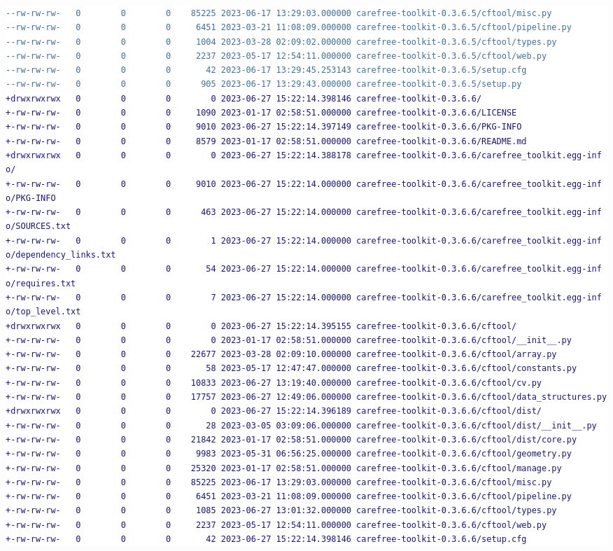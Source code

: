 ```diff
--rw-rw-rw-   0        0        0    85225 2023-06-17 13:29:03.000000 carefree-toolkit-0.3.6.5/cftool/misc.py
--rw-rw-rw-   0        0        0     6451 2023-03-21 11:08:09.000000 carefree-toolkit-0.3.6.5/cftool/pipeline.py
--rw-rw-rw-   0        0        0     1004 2023-03-28 02:09:02.000000 carefree-toolkit-0.3.6.5/cftool/types.py
--rw-rw-rw-   0        0        0     2237 2023-05-17 12:54:11.000000 carefree-toolkit-0.3.6.5/cftool/web.py
--rw-rw-rw-   0        0        0       42 2023-06-17 13:29:45.253143 carefree-toolkit-0.3.6.5/setup.cfg
--rw-rw-rw-   0        0        0      905 2023-06-17 13:29:43.000000 carefree-toolkit-0.3.6.5/setup.py
+drwxrwxrwx   0        0        0        0 2023-06-27 15:22:14.398146 carefree-toolkit-0.3.6.6/
+-rw-rw-rw-   0        0        0     1090 2023-01-17 02:58:51.000000 carefree-toolkit-0.3.6.6/LICENSE
+-rw-rw-rw-   0        0        0     9010 2023-06-27 15:22:14.397149 carefree-toolkit-0.3.6.6/PKG-INFO
+-rw-rw-rw-   0        0        0     8579 2023-01-17 02:58:51.000000 carefree-toolkit-0.3.6.6/README.md
+drwxrwxrwx   0        0        0        0 2023-06-27 15:22:14.388178 carefree-toolkit-0.3.6.6/carefree_toolkit.egg-info/
+-rw-rw-rw-   0        0        0     9010 2023-06-27 15:22:14.000000 carefree-toolkit-0.3.6.6/carefree_toolkit.egg-info/PKG-INFO
+-rw-rw-rw-   0        0        0      463 2023-06-27 15:22:14.000000 carefree-toolkit-0.3.6.6/carefree_toolkit.egg-info/SOURCES.txt
+-rw-rw-rw-   0        0        0        1 2023-06-27 15:22:14.000000 carefree-toolkit-0.3.6.6/carefree_toolkit.egg-info/dependency_links.txt
+-rw-rw-rw-   0        0        0       54 2023-06-27 15:22:14.000000 carefree-toolkit-0.3.6.6/carefree_toolkit.egg-info/requires.txt
+-rw-rw-rw-   0        0        0        7 2023-06-27 15:22:14.000000 carefree-toolkit-0.3.6.6/carefree_toolkit.egg-info/top_level.txt
+drwxrwxrwx   0        0        0        0 2023-06-27 15:22:14.395155 carefree-toolkit-0.3.6.6/cftool/
+-rw-rw-rw-   0        0        0        0 2023-01-17 02:58:51.000000 carefree-toolkit-0.3.6.6/cftool/__init__.py
+-rw-rw-rw-   0        0        0    22677 2023-03-28 02:09:10.000000 carefree-toolkit-0.3.6.6/cftool/array.py
+-rw-rw-rw-   0        0        0       58 2023-05-17 12:47:47.000000 carefree-toolkit-0.3.6.6/cftool/constants.py
+-rw-rw-rw-   0        0        0    10833 2023-06-27 13:19:40.000000 carefree-toolkit-0.3.6.6/cftool/cv.py
+-rw-rw-rw-   0        0        0    17757 2023-06-27 12:49:06.000000 carefree-toolkit-0.3.6.6/cftool/data_structures.py
+drwxrwxrwx   0        0        0        0 2023-06-27 15:22:14.396189 carefree-toolkit-0.3.6.6/cftool/dist/
+-rw-rw-rw-   0        0        0       28 2023-03-05 03:09:06.000000 carefree-toolkit-0.3.6.6/cftool/dist/__init__.py
+-rw-rw-rw-   0        0        0    21842 2023-01-17 02:58:51.000000 carefree-toolkit-0.3.6.6/cftool/dist/core.py
+-rw-rw-rw-   0        0        0     9983 2023-05-31 06:56:25.000000 carefree-toolkit-0.3.6.6/cftool/geometry.py
+-rw-rw-rw-   0        0        0    25320 2023-01-17 02:58:51.000000 carefree-toolkit-0.3.6.6/cftool/manage.py
+-rw-rw-rw-   0        0        0    85225 2023-06-17 13:29:03.000000 carefree-toolkit-0.3.6.6/cftool/misc.py
+-rw-rw-rw-   0        0        0     6451 2023-03-21 11:08:09.000000 carefree-toolkit-0.3.6.6/cftool/pipeline.py
+-rw-rw-rw-   0        0        0     1085 2023-06-27 13:01:32.000000 carefree-toolkit-0.3.6.6/cftool/types.py
+-rw-rw-rw-   0        0        0     2237 2023-05-17 12:54:11.000000 carefree-toolkit-0.3.6.6/cftool/web.py
+-rw-rw-rw-   0        0        0       42 2023-06-27 15:22:14.398146 carefree-toolkit-0.3.6.6/setup.cfg
```